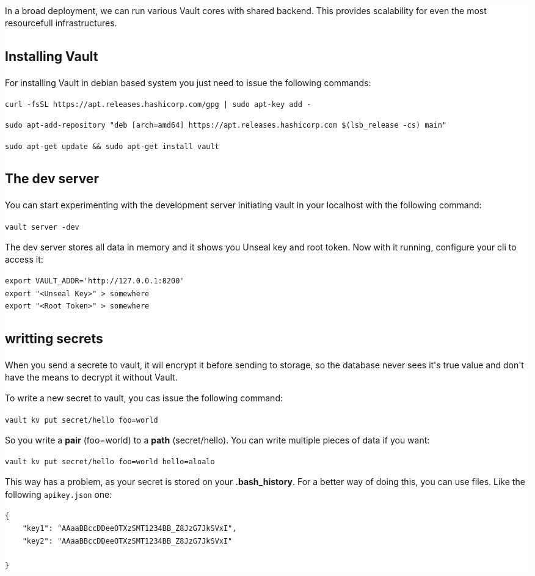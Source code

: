 
In a broad deployment, we can run various Vault cores with shared backend. This provides scalability for even the most resourcefull infrastructures.


## Installing Vault
For installing Vault in debian based system you just need to issue the following commands:

```
curl -fsSL https://apt.releases.hashicorp.com/gpg | sudo apt-key add -
```

```
sudo apt-add-repository "deb [arch=amd64] https://apt.releases.hashicorp.com $(lsb_release -cs) main"
```

```
sudo apt-get update && sudo apt-get install vault
```

## The dev server
You can start experimenting with the development server initiating vault in your localhost with the following command:

```
vault server -dev
```

The dev server stores all data in memory and it shows you Unseal key and root token. Now with it running, configure your cli to access it:

```
export VAULT_ADDR='http://127.0.0.1:8200'
export "<Unseal Key>" > somewhere
export "<Root Token>" > somewhere
```


## writting secrets
When you send a secrete to vault, it wil encrypt it before sending to storage, so the database never sees it's true value and don't have the means to decrypt it without Vault.

To write a new secret to vault, you cas issue the following command:

```
vault kv put secret/hello foo=world
```
So you write a **pair** (foo=world) to a **path** (secret/hello).
You can write multiple pieces of data if you want:

```
vault kv put secret/hello foo=world hello=aloalo
```
This way has a problem, as your secret is stored on your **.bash_history**. For a better way of doing this, you can use files. Like the following `apikey.json` one:

```
{
	"key1": "AAaaBBccDDeeOTXzSMT1234BB_Z8JzG7JkSVxI",
	"key2": "AAaaBBccDDeeOTXzSMT1234BB_Z8JzG7JkSVxI"

}
```
